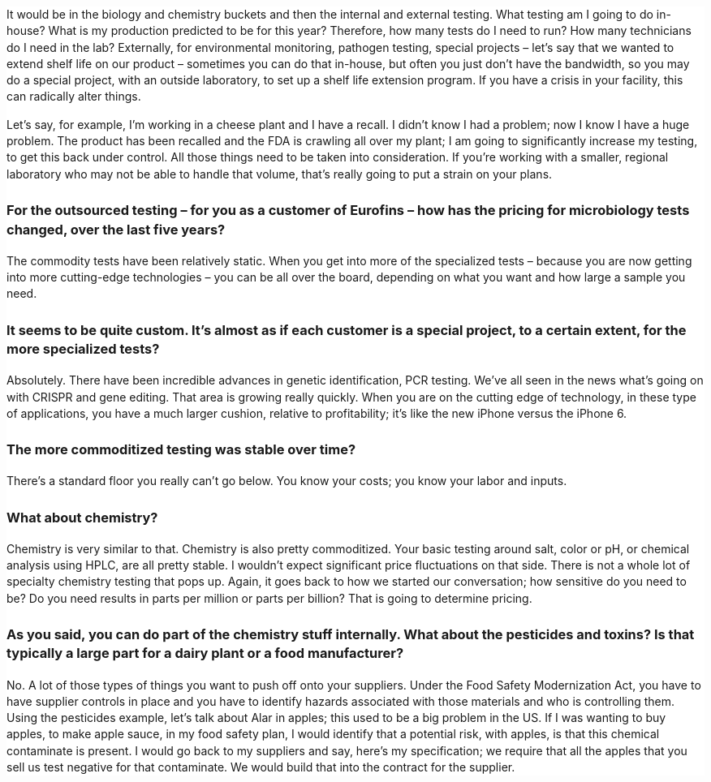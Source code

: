 It would be in the biology and chemistry buckets and then the internal and external testing. What testing am I going to do in-house? What is my production predicted to be for this year? Therefore, how many tests do I need to run? How many technicians do I need in the lab? Externally, for environmental monitoring, pathogen testing, special projects – let’s say that we wanted to extend shelf life on our product – sometimes you can do that in-house, but often you just don’t have the bandwidth, so you may do a special project, with an outside laboratory, to set up a shelf life extension program. If you have a crisis in your facility, this can radically alter things.

Let’s say, for example, I’m working in a cheese plant and I have a recall. I didn’t know I had a problem; now I know I have a huge problem. The product has been recalled and the FDA is crawling all over my plant; I am going to significantly increase my testing, to get this back under control. All those things need to be taken into consideration. If you’re working with a smaller, regional laboratory who may not be able to handle that volume, that’s really going to put a strain on your plans.

### For the outsourced testing – for you as a customer of Eurofins – how has the pricing for microbiology tests changed, over the last five years?

The commodity tests have been relatively static. When you get into more of the specialized tests – because you are now getting into more cutting-edge technologies – you can be all over the board, depending on what you want and how large a sample you need.

### It seems to be quite custom. It’s almost as if each customer is a special project, to a certain extent, for the more specialized tests?

Absolutely. There have been incredible advances in genetic identification, PCR testing. We’ve all seen in the news what’s going on with CRISPR and gene editing. That area is growing really quickly. When you are on the cutting edge of technology, in these type of applications, you have a much larger cushion, relative to profitability; it’s like the new iPhone versus the iPhone 6.

### The more commoditized testing was stable over time?

There’s a standard floor you really can’t go below. You know your costs; you know your labor and inputs.

### What about chemistry?

Chemistry is very similar to that. Chemistry is also pretty commoditized. Your basic testing around salt, color or pH, or chemical analysis using HPLC, are all pretty stable. I wouldn’t expect significant price fluctuations on that side. There is not a whole lot of specialty chemistry testing that pops up. Again, it goes back to how we started our conversation; how sensitive do you need to be? Do you need results in parts per million or parts per billion? That is going to determine pricing.

### As you said, you can do part of the chemistry stuff internally. What about the pesticides and toxins? Is that typically a large part for a dairy plant or a food manufacturer?

No. A lot of those types of things you want to push off onto your suppliers. Under the Food Safety Modernization Act, you have to have supplier controls in place and you have to identify hazards associated with those materials and who is controlling them. Using the pesticides example, let’s talk about Alar in apples; this used to be a big problem in the US. If I was wanting to buy apples, to make apple sauce, in my food safety plan, I would identify that a potential risk, with apples, is that this chemical contaminate is present. I would go back to my suppliers and say, here’s my specification; we require that all the apples that you sell us test negative for that contaminate. We would build that into the contract for the supplier.

